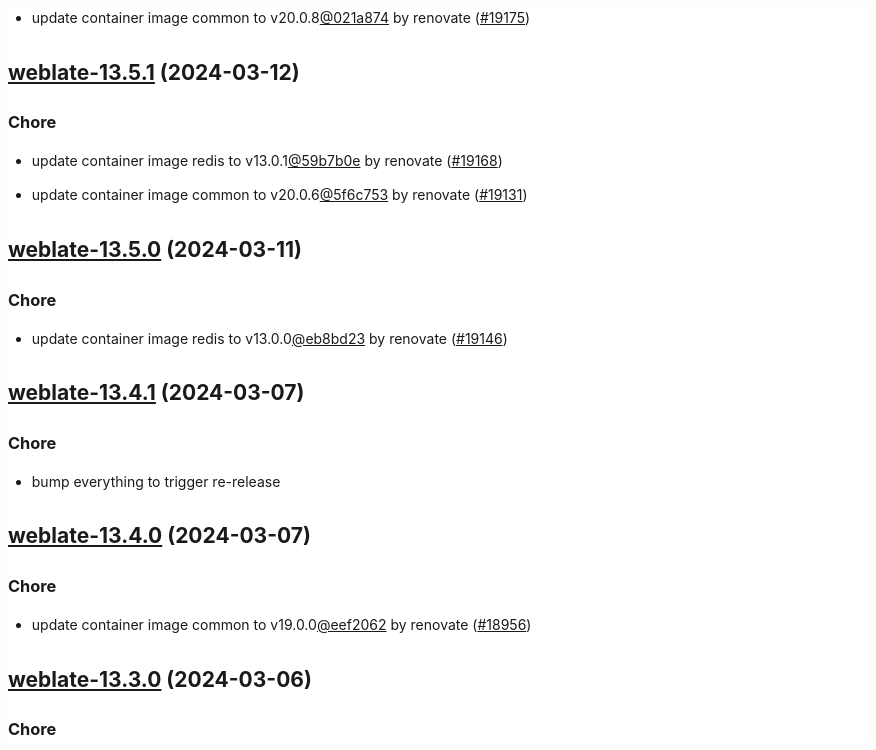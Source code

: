 - update container image common to v20.0.8[@021a874](https://github.com/021a874) by renovate ([#19175](https://github.com/truecharts/charts/issues/19175))


## [weblate-13.5.1](https://github.com/truecharts/charts/compare/weblate-13.5.0...weblate-13.5.1) (2024-03-12)

### Chore



- update container image redis to v13.0.1[@59b7b0e](https://github.com/59b7b0e) by renovate ([#19168](https://github.com/truecharts/charts/issues/19168))

- update container image common to v20.0.6[@5f6c753](https://github.com/5f6c753) by renovate ([#19131](https://github.com/truecharts/charts/issues/19131))


## [weblate-13.5.0](https://github.com/truecharts/charts/compare/weblate-13.4.1...weblate-13.5.0) (2024-03-11)

### Chore



- update container image redis to v13.0.0[@eb8bd23](https://github.com/eb8bd23) by renovate ([#19146](https://github.com/truecharts/charts/issues/19146))


## [weblate-13.4.1](https://github.com/truecharts/charts/compare/weblate-13.4.0...weblate-13.4.1) (2024-03-07)

### Chore



- bump everything to trigger re-release


## [weblate-13.4.0](https://github.com/truecharts/charts/compare/weblate-13.3.0...weblate-13.4.0) (2024-03-07)

### Chore



- update container image common to v19.0.0[@eef2062](https://github.com/eef2062) by renovate ([#18956](https://github.com/truecharts/charts/issues/18956))


## [weblate-13.3.0](https://github.com/truecharts/charts/compare/weblate-13.2.3...weblate-13.3.0) (2024-03-06)

### Chore
